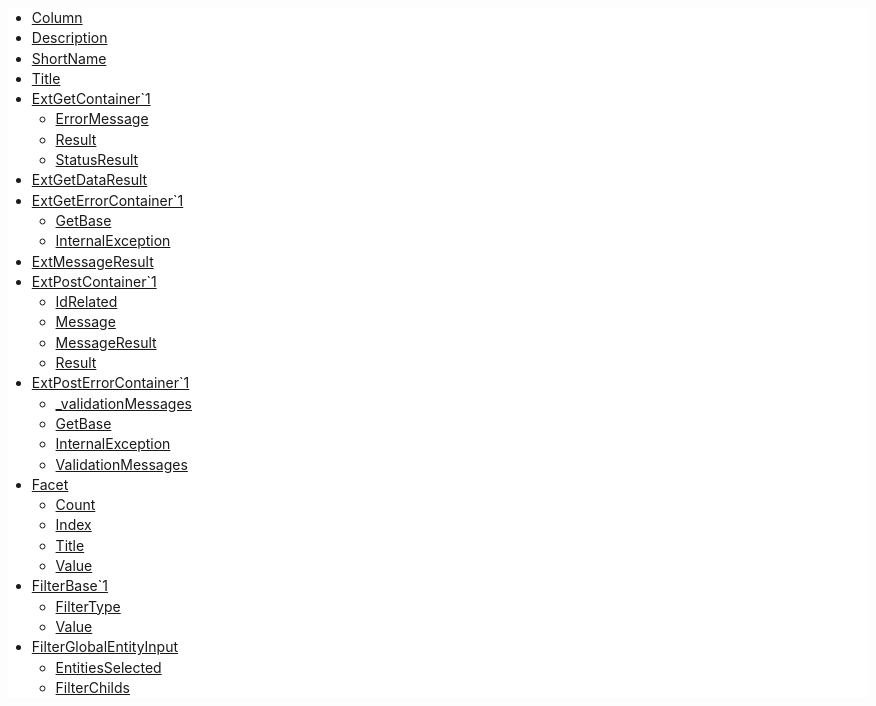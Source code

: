   - [Column](#P-trifenix-connect-mdm-ts_model-EntitySearchDisplayInfo-Column 'trifenix.connect.mdm.ts_model.EntitySearchDisplayInfo.Column')
  - [Description](#P-trifenix-connect-mdm-ts_model-EntitySearchDisplayInfo-Description 'trifenix.connect.mdm.ts_model.EntitySearchDisplayInfo.Description')
  - [ShortName](#P-trifenix-connect-mdm-ts_model-EntitySearchDisplayInfo-ShortName 'trifenix.connect.mdm.ts_model.EntitySearchDisplayInfo.ShortName')
  - [Title](#P-trifenix-connect-mdm-ts_model-EntitySearchDisplayInfo-Title 'trifenix.connect.mdm.ts_model.EntitySearchDisplayInfo.Title')
- [ExtGetContainer\`1](#T-trifenix-connect-mdm-containers-ExtGetContainer`1 'trifenix.connect.mdm.containers.ExtGetContainer`1')
  - [ErrorMessage](#P-trifenix-connect-mdm-containers-ExtGetContainer`1-ErrorMessage 'trifenix.connect.mdm.containers.ExtGetContainer`1.ErrorMessage')
  - [Result](#P-trifenix-connect-mdm-containers-ExtGetContainer`1-Result 'trifenix.connect.mdm.containers.ExtGetContainer`1.Result')
  - [StatusResult](#P-trifenix-connect-mdm-containers-ExtGetContainer`1-StatusResult 'trifenix.connect.mdm.containers.ExtGetContainer`1.StatusResult')
- [ExtGetDataResult](#T-trifenix-connect-mdm-enums-ExtGetDataResult 'trifenix.connect.mdm.enums.ExtGetDataResult')
- [ExtGetErrorContainer\`1](#T-trifenix-connect-mdm-containers-ExtGetErrorContainer`1 'trifenix.connect.mdm.containers.ExtGetErrorContainer`1')
  - [GetBase](#P-trifenix-connect-mdm-containers-ExtGetErrorContainer`1-GetBase 'trifenix.connect.mdm.containers.ExtGetErrorContainer`1.GetBase')
  - [InternalException](#P-trifenix-connect-mdm-containers-ExtGetErrorContainer`1-InternalException 'trifenix.connect.mdm.containers.ExtGetErrorContainer`1.InternalException')
- [ExtMessageResult](#T-trifenix-connect-mdm-enums-ExtMessageResult 'trifenix.connect.mdm.enums.ExtMessageResult')
- [ExtPostContainer\`1](#T-trifenix-connect-mdm-containers-ExtPostContainer`1 'trifenix.connect.mdm.containers.ExtPostContainer`1')
  - [IdRelated](#P-trifenix-connect-mdm-containers-ExtPostContainer`1-IdRelated 'trifenix.connect.mdm.containers.ExtPostContainer`1.IdRelated')
  - [Message](#P-trifenix-connect-mdm-containers-ExtPostContainer`1-Message 'trifenix.connect.mdm.containers.ExtPostContainer`1.Message')
  - [MessageResult](#P-trifenix-connect-mdm-containers-ExtPostContainer`1-MessageResult 'trifenix.connect.mdm.containers.ExtPostContainer`1.MessageResult')
  - [Result](#P-trifenix-connect-mdm-containers-ExtPostContainer`1-Result 'trifenix.connect.mdm.containers.ExtPostContainer`1.Result')
- [ExtPostErrorContainer\`1](#T-trifenix-connect-mdm-containers-ExtPostErrorContainer`1 'trifenix.connect.mdm.containers.ExtPostErrorContainer`1')
  - [_validationMessages](#F-trifenix-connect-mdm-containers-ExtPostErrorContainer`1-_validationMessages 'trifenix.connect.mdm.containers.ExtPostErrorContainer`1._validationMessages')
  - [GetBase](#P-trifenix-connect-mdm-containers-ExtPostErrorContainer`1-GetBase 'trifenix.connect.mdm.containers.ExtPostErrorContainer`1.GetBase')
  - [InternalException](#P-trifenix-connect-mdm-containers-ExtPostErrorContainer`1-InternalException 'trifenix.connect.mdm.containers.ExtPostErrorContainer`1.InternalException')
  - [ValidationMessages](#P-trifenix-connect-mdm-containers-ExtPostErrorContainer`1-ValidationMessages 'trifenix.connect.mdm.containers.ExtPostErrorContainer`1.ValidationMessages')
- [Facet](#T-trifenix-connect-mdm-ts_model-Facet 'trifenix.connect.mdm.ts_model.Facet')
  - [Count](#P-trifenix-connect-mdm-ts_model-Facet-Count 'trifenix.connect.mdm.ts_model.Facet.Count')
  - [Index](#P-trifenix-connect-mdm-ts_model-Facet-Index 'trifenix.connect.mdm.ts_model.Facet.Index')
  - [Title](#P-trifenix-connect-mdm-ts_model-Facet-Title 'trifenix.connect.mdm.ts_model.Facet.Title')
  - [Value](#P-trifenix-connect-mdm-ts_model-Facet-Value 'trifenix.connect.mdm.ts_model.Facet.Value')
- [FilterBase\`1](#T-trifenix-connect-mdm-ts_model-FilterBase`1 'trifenix.connect.mdm.ts_model.FilterBase`1')
  - [FilterType](#P-trifenix-connect-mdm-ts_model-FilterBase`1-FilterType 'trifenix.connect.mdm.ts_model.FilterBase`1.FilterType')
  - [Value](#P-trifenix-connect-mdm-ts_model-FilterBase`1-Value 'trifenix.connect.mdm.ts_model.FilterBase`1.Value')
- [FilterGlobalEntityInput](#T-trifenix-connect-mdm-ts_model-FilterGlobalEntityInput 'trifenix.connect.mdm.ts_model.FilterGlobalEntityInput')
  - [EntitiesSelected](#P-trifenix-connect-mdm-ts_model-FilterGlobalEntityInput-EntitiesSelected 'trifenix.connect.mdm.ts_model.FilterGlobalEntityInput.EntitiesSelected')
  - [FilterChilds](#P-trifenix-connect-mdm-ts_model-FilterGlobalEntityInput-FilterChilds 'trifenix.connect.mdm.ts_model.FilterGlobalEntityInput.FilterChilds')